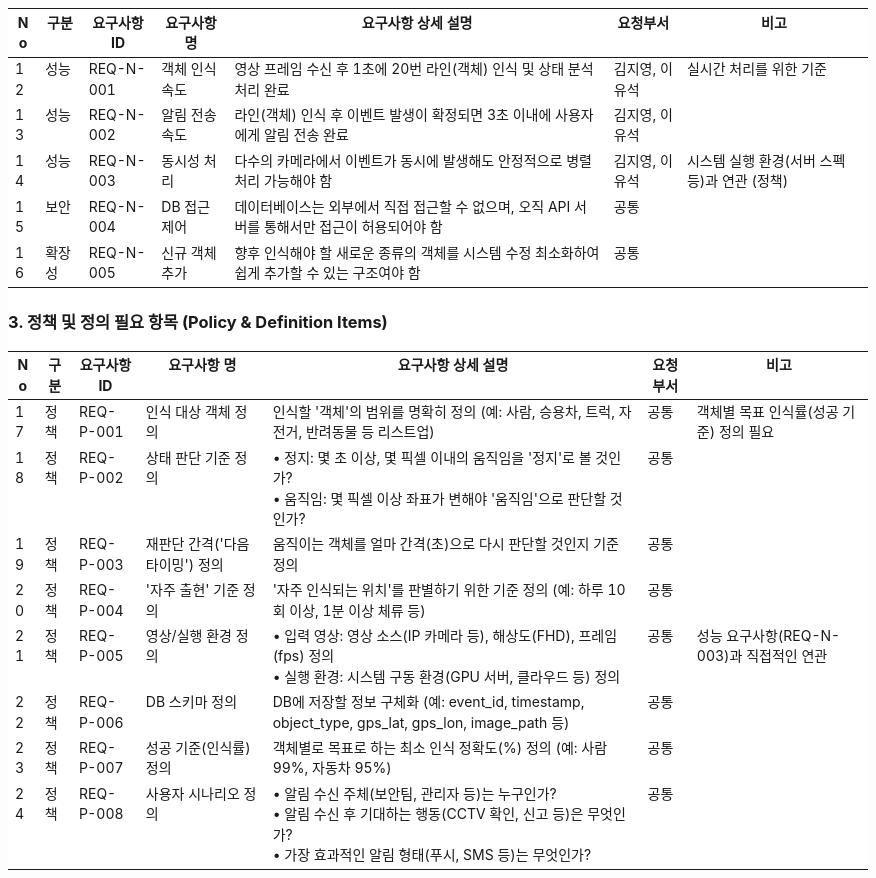 | No | 구분 | 요구사항 ID | 요구사항 명 | 요구사항 상세 설명 | 요청부서 | 비고 |
|---|---|---|---|---|---|---|
| 12 | 성능 | REQ-N-001 | 객체 인식 속도 | 영상 프레임 수신 후 1초에 20번 라인(객체) 인식 및 상태 분석 처리 완료 | 김지영, 이유석  | 실시간 처리를 위한 기준 |
| 13 | 성능 | REQ-N-002 | 알림 전송 속도 | 라인(객체) 인식 후 이벤트 발생이 확정되면 3초 이내에 사용자에게 알림 전송 완료 | 김지영, 이유석 |  |
| 14 | 성능 | REQ-N-003 | 동시성 처리 | 다수의 카메라에서 이벤트가 동시에 발생해도 안정적으로 병렬 처리 가능해야 함 | 김지영, 이유석  | 시스템 실행 환경(서버 스펙 등)과 연관 (정책) |
| 15 | 보안 | REQ-N-004 | DB 접근 제어 | 데이터베이스는 외부에서 직접 접근할 수 없으며, 오직 API 서버를 통해서만 접근이 허용되어야 함 | 공통 |  |
| 16 | 확장성 | REQ-N-005 | 신규 객체 추가 | 향후 인식해야 할 새로운 종류의 객체를 시스템 수정 최소화하여 쉽게 추가할 수 있는 구조여야 함 | 공통 |  |

### 3. 정책 및 정의 필요 항목 (Policy & Definition Items)

| No | 구분 | 요구사항 ID | 요구사항 명 | 요구사항 상세 설명 | 요청부서 | 비고 |
|---|---|---|---|---|---|---|
| 17 | 정책 | REQ-P-001 | 인식 대상 객체 정의 | 인식할 '객체'의 범위를 명확히 정의 (예: 사람, 승용차, 트럭, 자전거, 반려동물 등 리스트업) | 공통 | 객체별 목표 인식률(성공 기준) 정의 필요 |
| 18 | 정책 | REQ-P-002 | 상태 판단 기준 정의 | • 정지: 몇 초 이상, 몇 픽셀 이내의 움직임을 '정지'로 볼 것인가?<br>• 움직임: 몇 픽셀 이상 좌표가 변해야 '움직임'으로 판단할 것인가? | 공통 |  |
| 19 | 정책 | REQ-P-003 | 재판단 간격('다음 타이밍') 정의 | 움직이는 객체를 얼마 간격(초)으로 다시 판단할 것인지 기준 정의 | 공통 |  |
| 20 | 정책 | REQ-P-004 | '자주 출현' 기준 정의 | '자주 인식되는 위치'를 판별하기 위한 기준 정의 (예: 하루 10회 이상, 1분 이상 체류 등) | 공통 |  |
| 21 | 정책 | REQ-P-005 | 영상/실행 환경 정의 | • 입력 영상: 영상 소스(IP 카메라 등), 해상도(FHD), 프레임(fps) 정의<br>• 실행 환경: 시스템 구동 환경(GPU 서버, 클라우드 등) 정의 | 공통 | 성능 요구사항(REQ-N-003)과 직접적인 연관 |
| 22 | 정책 | REQ-P-006 | DB 스키마 정의 | DB에 저장할 정보 구체화 (예: event_id, timestamp, object_type, gps_lat, gps_lon, image_path 등) | 공통 |  |
| 23 | 정책 | REQ-P-007 | 성공 기준(인식률) 정의 | 객체별로 목표로 하는 최소 인식 정확도(%) 정의 (예: 사람 99%, 자동차 95%) | 공통 |  |
| 24 | 정책 | REQ-P-008 | 사용자 시나리오 정의 | • 알림 수신 주체(보안팀, 관리자 등)는 누구인가?<br>• 알림 수신 후 기대하는 행동(CCTV 확인, 신고 등)은 무엇인가?<br>• 가장 효과적인 알림 형태(푸시, SMS 등)는 무엇인가? | 공통 |  |
